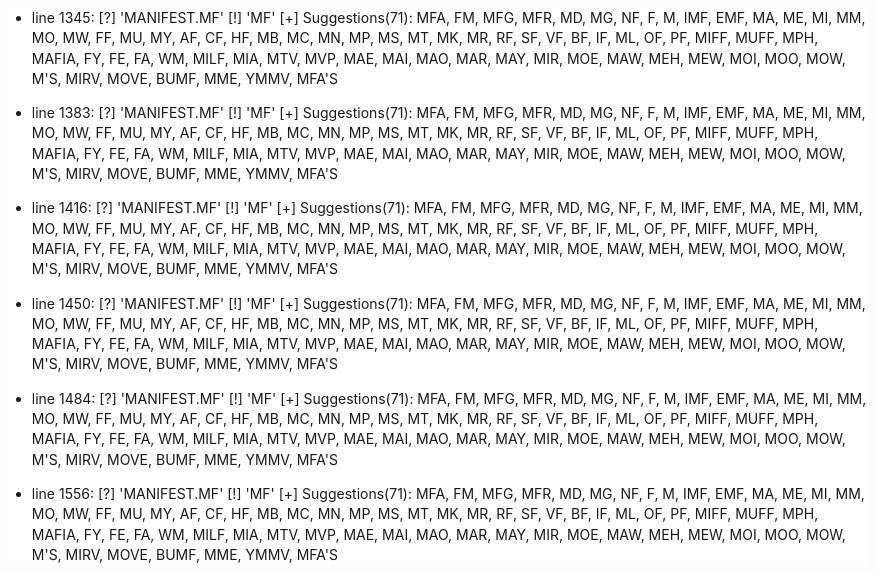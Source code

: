 - line 1345:
  [?] 'MANIFEST.MF'
  [!] 'MF'
  [+] Suggestions(71):
      MFA, FM, MFG, MFR, MD, MG, NF, F, M, IMF, EMF, MA, ME, MI, MM, MO, MW, FF, MU, MY, AF, CF, HF, MB, MC, MN, MP, MS, MT, MK, MR, RF, SF, VF, BF, IF, ML, OF, PF, MIFF, MUFF, MPH, MAFIA, FY, FE, FA, WM, MILF, MIA, MTV, MVP, MAE, MAI, MAO, MAR, MAY, MIR, MOE, MAW, MEH, MEW, MOI, MOO, MOW, M'S, MIRV, MOVE, BUMF, MME, YMMV, MFA'S

- line 1383:
  [?] 'MANIFEST.MF'
  [!] 'MF'
  [+] Suggestions(71):
      MFA, FM, MFG, MFR, MD, MG, NF, F, M, IMF, EMF, MA, ME, MI, MM, MO, MW, FF, MU, MY, AF, CF, HF, MB, MC, MN, MP, MS, MT, MK, MR, RF, SF, VF, BF, IF, ML, OF, PF, MIFF, MUFF, MPH, MAFIA, FY, FE, FA, WM, MILF, MIA, MTV, MVP, MAE, MAI, MAO, MAR, MAY, MIR, MOE, MAW, MEH, MEW, MOI, MOO, MOW, M'S, MIRV, MOVE, BUMF, MME, YMMV, MFA'S

- line 1416:
  [?] 'MANIFEST.MF'
  [!] 'MF'
  [+] Suggestions(71):
      MFA, FM, MFG, MFR, MD, MG, NF, F, M, IMF, EMF, MA, ME, MI, MM, MO, MW, FF, MU, MY, AF, CF, HF, MB, MC, MN, MP, MS, MT, MK, MR, RF, SF, VF, BF, IF, ML, OF, PF, MIFF, MUFF, MPH, MAFIA, FY, FE, FA, WM, MILF, MIA, MTV, MVP, MAE, MAI, MAO, MAR, MAY, MIR, MOE, MAW, MEH, MEW, MOI, MOO, MOW, M'S, MIRV, MOVE, BUMF, MME, YMMV, MFA'S

- line 1450:
  [?] 'MANIFEST.MF'
  [!] 'MF'
  [+] Suggestions(71):
      MFA, FM, MFG, MFR, MD, MG, NF, F, M, IMF, EMF, MA, ME, MI, MM, MO, MW, FF, MU, MY, AF, CF, HF, MB, MC, MN, MP, MS, MT, MK, MR, RF, SF, VF, BF, IF, ML, OF, PF, MIFF, MUFF, MPH, MAFIA, FY, FE, FA, WM, MILF, MIA, MTV, MVP, MAE, MAI, MAO, MAR, MAY, MIR, MOE, MAW, MEH, MEW, MOI, MOO, MOW, M'S, MIRV, MOVE, BUMF, MME, YMMV, MFA'S

- line 1484:
  [?] 'MANIFEST.MF'
  [!] 'MF'
  [+] Suggestions(71):
      MFA, FM, MFG, MFR, MD, MG, NF, F, M, IMF, EMF, MA, ME, MI, MM, MO, MW, FF, MU, MY, AF, CF, HF, MB, MC, MN, MP, MS, MT, MK, MR, RF, SF, VF, BF, IF, ML, OF, PF, MIFF, MUFF, MPH, MAFIA, FY, FE, FA, WM, MILF, MIA, MTV, MVP, MAE, MAI, MAO, MAR, MAY, MIR, MOE, MAW, MEH, MEW, MOI, MOO, MOW, M'S, MIRV, MOVE, BUMF, MME, YMMV, MFA'S

- line 1556:
  [?] 'MANIFEST.MF'
  [!] 'MF'
  [+] Suggestions(71):
      MFA, FM, MFG, MFR, MD, MG, NF, F, M, IMF, EMF, MA, ME, MI, MM, MO, MW, FF, MU, MY, AF, CF, HF, MB, MC, MN, MP, MS, MT, MK, MR, RF, SF, VF, BF, IF, ML, OF, PF, MIFF, MUFF, MPH, MAFIA, FY, FE, FA, WM, MILF, MIA, MTV, MVP, MAE, MAI, MAO, MAR, MAY, MIR, MOE, MAW, MEH, MEW, MOI, MOO, MOW, M'S, MIRV, MOVE, BUMF, MME, YMMV, MFA'S
